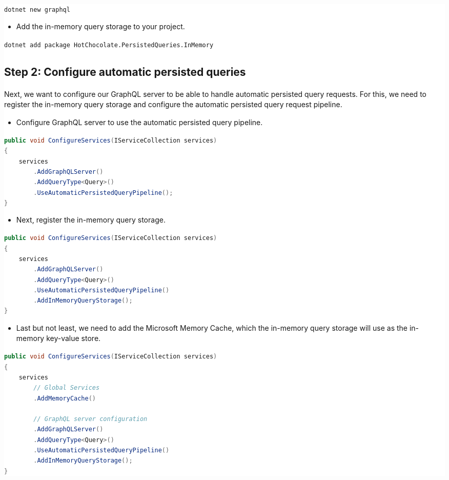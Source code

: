 ```bash
dotnet new graphql
```

* Add the in-memory query storage to your project.

```bash
dotnet add package HotChocolate.PersistedQueries.InMemory
```

## Step 2: Configure automatic persisted queries

Next, we want to configure our GraphQL server to be able to handle automatic persisted query requests. For this, we need to register the in-memory query storage and configure the automatic persisted query request pipeline.

* Configure GraphQL server to use the automatic persisted query pipeline.

```csharp
public void ConfigureServices(IServiceCollection services)
{
    services
        .AddGraphQLServer()
        .AddQueryType<Query>()
        .UseAutomaticPersistedQueryPipeline();
}
```

* Next, register the in-memory query storage.

```csharp
public void ConfigureServices(IServiceCollection services)
{
    services
        .AddGraphQLServer()
        .AddQueryType<Query>()
        .UseAutomaticPersistedQueryPipeline()
        .AddInMemoryQueryStorage();
}
```

* Last but not least, we need to add the Microsoft Memory Cache, which the in-memory query storage will use as the in-memory key-value store.

```csharp
public void ConfigureServices(IServiceCollection services)
{
    services
        // Global Services
        .AddMemoryCache()

        // GraphQL server configuration
        .AddGraphQLServer()
        .AddQueryType<Query>()
        .UseAutomaticPersistedQueryPipeline()
        .AddInMemoryQueryStorage();
}
```
